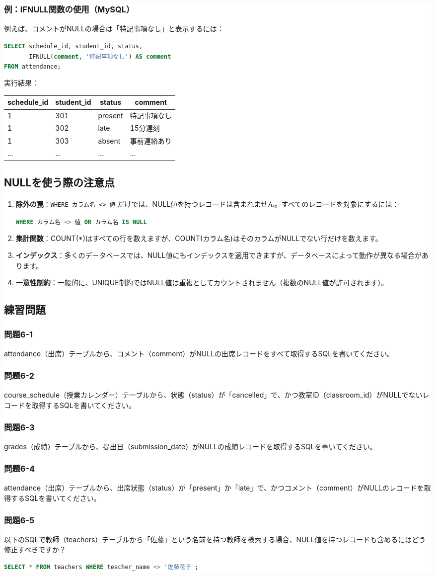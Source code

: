 ### 例：IFNULL関数の使用（MySQL）

例えば、コメントがNULLの場合は「特記事項なし」と表示するには：

```sql
SELECT schedule_id, student_id, status, 
       IFNULL(comment, '特記事項なし') AS comment
FROM attendance;
```

実行結果：

| schedule_id | student_id | status  | comment       |
|-------------|------------|---------|---------------|
| 1           | 301        | present | 特記事項なし  |
| 1           | 302        | late    | 15分遅刻      |
| 1           | 303        | absent  | 事前連絡あり  |
| ...         | ...        | ...     | ...           |

## NULLを使う際の注意点

1. **除外の罠**：`WHERE カラム名 <> 値` だけでは、NULL値を持つレコードは含まれません。すべてのレコードを対象にするには：
   ```sql
   WHERE カラム名 <> 値 OR カラム名 IS NULL
   ```

2. **集計関数**：COUNT(*)はすべての行を数えますが、COUNT(カラム名)はそのカラムがNULLでない行だけを数えます。

3. **インデックス**：多くのデータベースでは、NULL値にもインデックスを適用できますが、データベースによって動作が異なる場合があります。

4. **一意性制約**：一般的に、UNIQUE制約ではNULL値は重複としてカウントされません（複数のNULL値が許可されます）。

## 練習問題

### 問題6-1
attendance（出席）テーブルから、コメント（comment）がNULLの出席レコードをすべて取得するSQLを書いてください。

### 問題6-2
course_schedule（授業カレンダー）テーブルから、状態（status）が「cancelled」で、かつ教室ID（classroom_id）がNULLでないレコードを取得するSQLを書いてください。

### 問題6-3
grades（成績）テーブルから、提出日（submission_date）がNULLの成績レコードを取得するSQLを書いてください。

### 問題6-4
attendance（出席）テーブルから、出席状態（status）が「present」か「late」で、かつコメント（comment）がNULLのレコードを取得するSQLを書いてください。

### 問題6-5
以下のSQLで教師（teachers）テーブルから「佐藤」という名前を持つ教師を検索する場合、NULL値を持つレコードも含めるにはどう修正すべきですか？
```sql
SELECT * FROM teachers WHERE teacher_name <> '佐藤花子';
```
